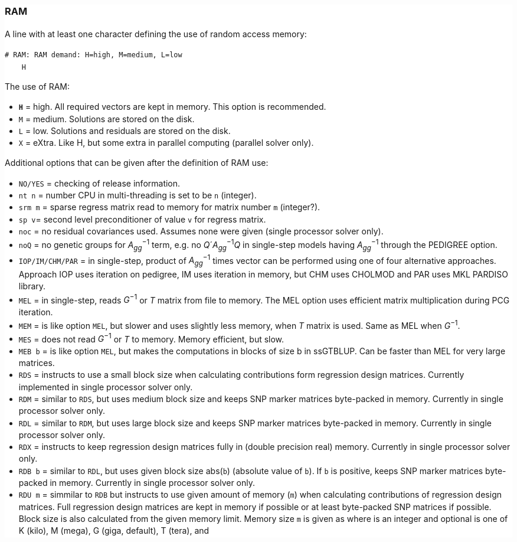 ### RAM

A line with at least one character defining the use of random access
memory:

    # RAM: RAM demand: H=high, M=medium, L=low
        H

The use of RAM:

- **`H`** = high. All required vectors are kept in memory. This option
  is recommended.
- `M` = medium. Solutions are stored on the disk.
- `L` = low. Solutions and residuals are stored on the disk.
- `X` = eXtra. Like H, but some extra in parallel computing (parallel
  solver only).

Additional options that can be given after the definition of RAM use:

- `NO/YES` = checking of release information.
- `nt n` = number CPU in multi-threading is set to be `n` (integer).
- `srm m` = sparse regress matrix read to memory for matrix number `m`
  (integer?).
- `sp v`= second level preconditioner of value `v` for regress matrix.
- `noc` = no residual covariances used. Assumes none were given (single
  processor solver only).
- `noQ` = no genetic groups for $A_{gg}^{-1}$ term, e.g. no
  $Q´A_{gg}^{-1}Q$ in single-step models having $A_{gg}^{-1}$ through
  the PEDIGREE option.
- `IOP/IM/CHM/PAR` = in single-step, product of $A_{gg}^{-1}$ times
  vector can be performed using one of four alternative approaches.
  Approach IOP uses iteration on pedigree, IM uses iteration in memory,
  but CHM uses CHOLMOD and PAR uses MKL PARDISO library.
- `MEL` = in single-step, reads $G^{-1}$ or $T$ matrix from file to
  memory. The MEL option uses efficient matrix multiplication during PCG
  iteration.
- `MEM` = is like option `MEL`, but slower and uses slightly less
  memory, when $T$ matrix is used. Same as MEL when $G^{-1}$.
- `MES` = does not read $G^{-1}$ or $T$ to memory. Memory efficient, but
  slow.
- `MEB b` = is like option `MEL`, but makes the computations in blocks
  of size b in ssGTBLUP. Can be faster than MEL for very large
  matrices.  
- `RDS` = instructs to use a small block size when calculating
  contributions form regression design matrices. Currently implemented
  in single processor solver only.
- `RDM` = similar to `RDS`, but uses medium block size and keeps SNP
  marker matrices byte-packed in memory. Currently in single processor
  solver only.
- `RDL` = similar to `RDM`, but uses large block size and keeps SNP
  marker matrices byte-packed in memory. Currently in single processor
  solver only.
- `RDX` = instructs to keep regression design matrices fully in (double
  precision real) memory. Currently in single processor solver only.
- `RDB b` = similar to `RDL`, but uses given block size abs(`b`)
  (absolute value of `b`). If `b` is positive, keeps SNP marker matrices
  byte-packed in memory. Currently in single processor solver only.
- `RDU m` = simmilar to `RDB` but instructs to use given amount of
  memory (`m`) when calculating contributions of regression design
  matrices. Full regression design matrices are kept in memory if
  possible or at least byte-packed SNP matrices if possible. Block size
  is also calculated from the given memory limit. Memory size `m` is
  given as <amount><unit> where <amount> is an integer and optional
  <unit> is one of K (kilo), M (mega), G (giga, default), T (tera), and